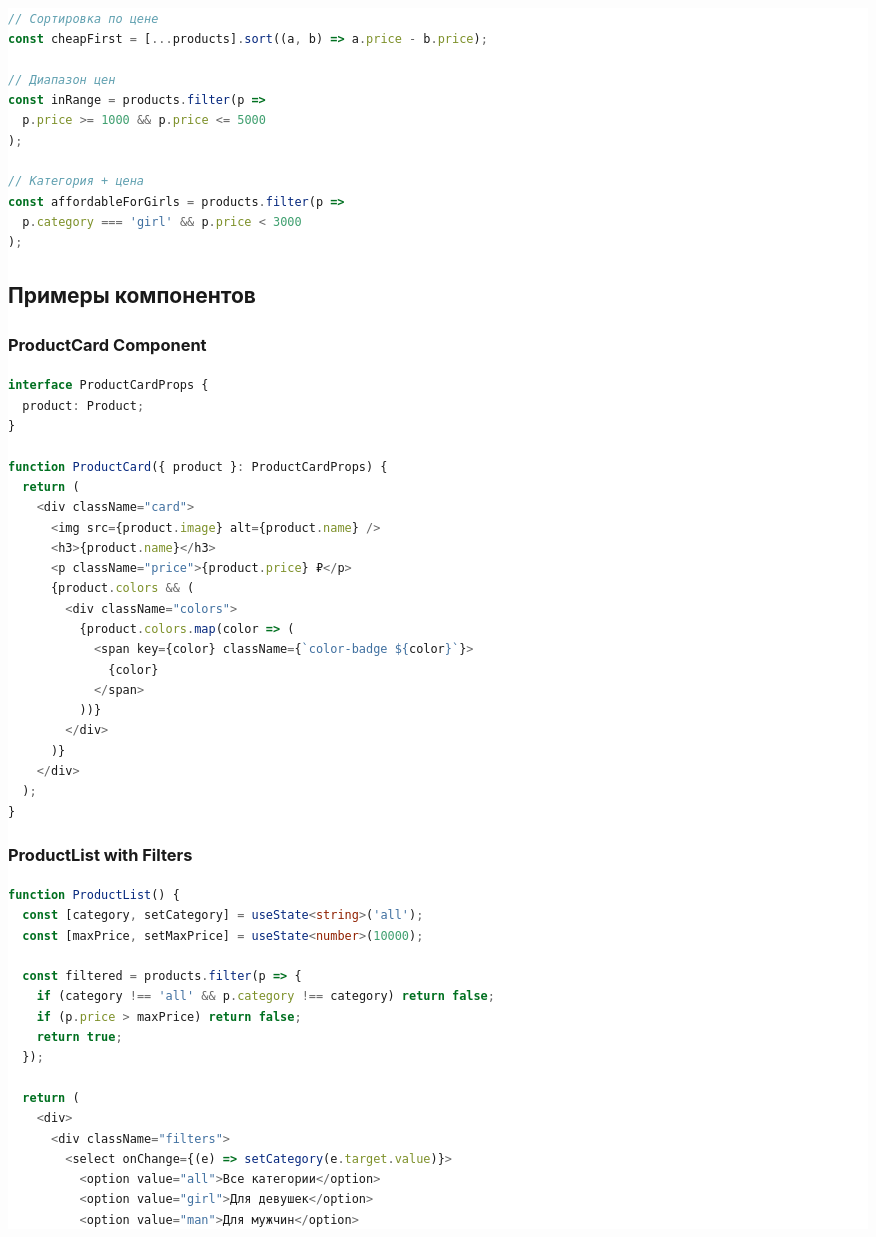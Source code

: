 ```typescript
// Сортировка по цене
const cheapFirst = [...products].sort((a, b) => a.price - b.price);

// Диапазон цен
const inRange = products.filter(p => 
  p.price >= 1000 && p.price <= 5000
);

// Категория + цена
const affordableForGirls = products.filter(p => 
  p.category === 'girl' && p.price < 3000
);
```

## Примеры компонентов

### ProductCard Component

```typescript
interface ProductCardProps {
  product: Product;
}

function ProductCard({ product }: ProductCardProps) {
  return (
    <div className="card">
      <img src={product.image} alt={product.name} />
      <h3>{product.name}</h3>
      <p className="price">{product.price} ₽</p>
      {product.colors && (
        <div className="colors">
          {product.colors.map(color => (
            <span key={color} className={`color-badge ${color}`}>
              {color}
            </span>
          ))}
        </div>
      )}
    </div>
  );
}
```

### ProductList with Filters

```typescript
function ProductList() {
  const [category, setCategory] = useState<string>('all');
  const [maxPrice, setMaxPrice] = useState<number>(10000);

  const filtered = products.filter(p => {
    if (category !== 'all' && p.category !== category) return false;
    if (p.price > maxPrice) return false;
    return true;
  });

  return (
    <div>
      <div className="filters">
        <select onChange={(e) => setCategory(e.target.value)}>
          <option value="all">Все категории</option>
          <option value="girl">Для девушек</option>
          <option value="man">Для мужчин</option>
```